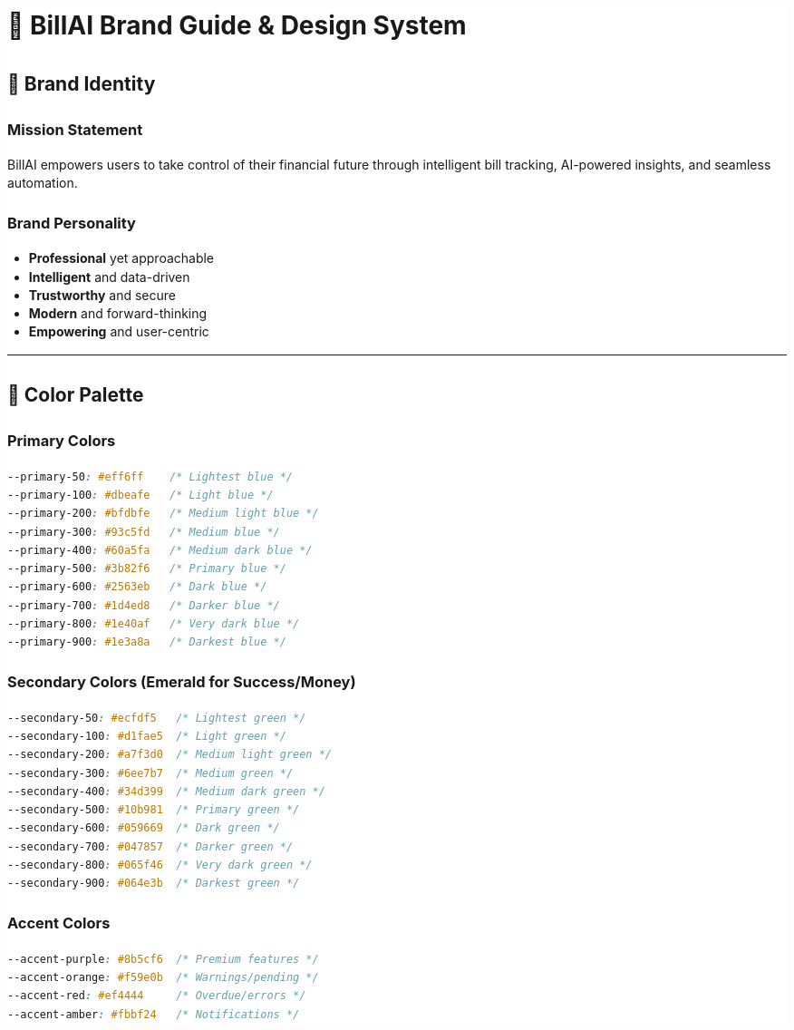 # 🎨 BillAI Brand Guide & Design System

## 🎯 **Brand Identity**

### **Mission Statement**
BillAI empowers users to take control of their financial future through intelligent bill tracking, AI-powered insights, and seamless automation.

### **Brand Personality**
- **Professional** yet approachable
- **Intelligent** and data-driven  
- **Trustworthy** and secure
- **Modern** and forward-thinking
- **Empowering** and user-centric

---

## 🎨 **Color Palette**

### **Primary Colors**
```css
--primary-50: #eff6ff    /* Lightest blue */
--primary-100: #dbeafe   /* Light blue */
--primary-200: #bfdbfe   /* Medium light blue */
--primary-300: #93c5fd   /* Medium blue */
--primary-400: #60a5fa   /* Medium dark blue */
--primary-500: #3b82f6   /* Primary blue */
--primary-600: #2563eb   /* Dark blue */
--primary-700: #1d4ed8   /* Darker blue */
--primary-800: #1e40af   /* Very dark blue */
--primary-900: #1e3a8a   /* Darkest blue */
```

### **Secondary Colors (Emerald for Success/Money)**
```css
--secondary-50: #ecfdf5   /* Lightest green */
--secondary-100: #d1fae5  /* Light green */
--secondary-200: #a7f3d0  /* Medium light green */
--secondary-300: #6ee7b7  /* Medium green */
--secondary-400: #34d399  /* Medium dark green */
--secondary-500: #10b981  /* Primary green */
--secondary-600: #059669  /* Dark green */
--secondary-700: #047857  /* Darker green */
--secondary-800: #065f46  /* Very dark green */
--secondary-900: #064e3b  /* Darkest green */
```

### **Accent Colors**
```css
--accent-purple: #8b5cf6  /* Premium features */
--accent-orange: #f59e0b  /* Warnings/pending */
--accent-red: #ef4444     /* Overdue/errors */
--accent-amber: #fbbf24   /* Notifications */
```
